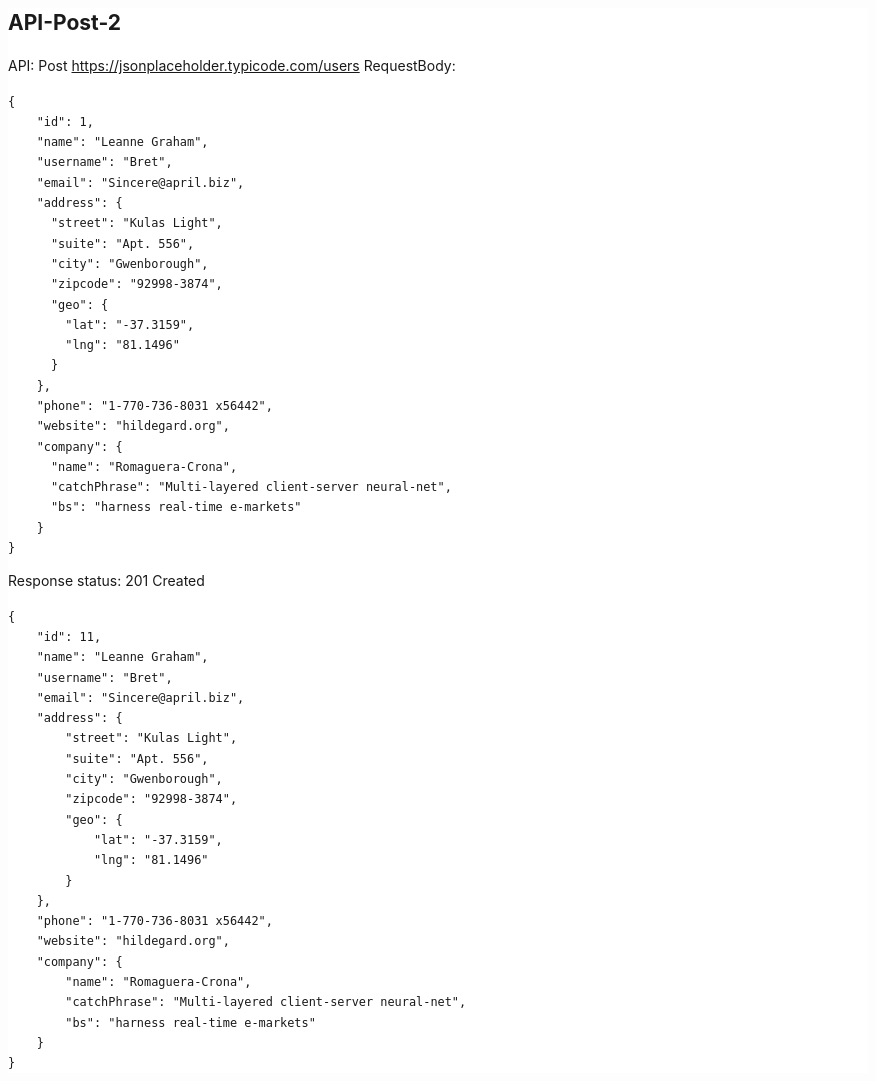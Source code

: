 ## API-Post-2
API: Post https://jsonplaceholder.typicode.com/users
RequestBody: 
```
{
    "id": 1,
    "name": "Leanne Graham",
    "username": "Bret",
    "email": "Sincere@april.biz",
    "address": {
      "street": "Kulas Light",
      "suite": "Apt. 556",
      "city": "Gwenborough",
      "zipcode": "92998-3874",
      "geo": {
        "lat": "-37.3159",
        "lng": "81.1496"
      }
    },
    "phone": "1-770-736-8031 x56442",
    "website": "hildegard.org",
    "company": {
      "name": "Romaguera-Crona",
      "catchPhrase": "Multi-layered client-server neural-net",
      "bs": "harness real-time e-markets"
    }
}
```

Response status: 201 Created
```
{
    "id": 11,
    "name": "Leanne Graham",
    "username": "Bret",
    "email": "Sincere@april.biz",
    "address": {
        "street": "Kulas Light",
        "suite": "Apt. 556",
        "city": "Gwenborough",
        "zipcode": "92998-3874",
        "geo": {
            "lat": "-37.3159",
            "lng": "81.1496"
        }
    },
    "phone": "1-770-736-8031 x56442",
    "website": "hildegard.org",
    "company": {
        "name": "Romaguera-Crona",
        "catchPhrase": "Multi-layered client-server neural-net",
        "bs": "harness real-time e-markets"
    }
}
```
